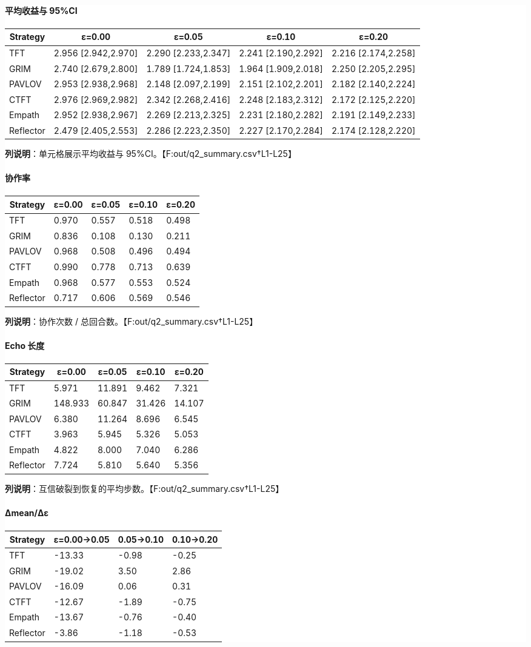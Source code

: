 #### 平均收益与 95%CI
| Strategy | ε=0.00 | ε=0.05 | ε=0.10 | ε=0.20 |
| --- | --- | --- | --- | --- |
| TFT | 2.956 [2.942,2.970] | 2.290 [2.233,2.347] | 2.241 [2.190,2.292] | 2.216 [2.174,2.258] |
| GRIM | 2.740 [2.679,2.800] | 1.789 [1.724,1.853] | 1.964 [1.909,2.018] | 2.250 [2.205,2.295] |
| PAVLOV | 2.953 [2.938,2.968] | 2.148 [2.097,2.199] | 2.151 [2.102,2.201] | 2.182 [2.140,2.224] |
| CTFT | 2.976 [2.969,2.982] | 2.342 [2.268,2.416] | 2.248 [2.183,2.312] | 2.172 [2.125,2.220] |
| Empath | 2.952 [2.938,2.967] | 2.269 [2.213,2.325] | 2.231 [2.180,2.282] | 2.191 [2.149,2.233] |
| Reflector | 2.479 [2.405,2.553] | 2.286 [2.223,2.350] | 2.227 [2.170,2.284] | 2.174 [2.128,2.220] |

**列说明**：单元格展示平均收益与 95%CI。【F:out/q2_summary.csv†L1-L25】

#### 协作率
| Strategy | ε=0.00 | ε=0.05 | ε=0.10 | ε=0.20 |
| --- | --- | --- | --- | --- |
| TFT | 0.970 | 0.557 | 0.518 | 0.498 |
| GRIM | 0.836 | 0.108 | 0.130 | 0.211 |
| PAVLOV | 0.968 | 0.508 | 0.496 | 0.494 |
| CTFT | 0.990 | 0.778 | 0.713 | 0.639 |
| Empath | 0.968 | 0.577 | 0.553 | 0.524 |
| Reflector | 0.717 | 0.606 | 0.569 | 0.546 |

**列说明**：协作次数 / 总回合数。【F:out/q2_summary.csv†L1-L25】

#### Echo 长度
| Strategy | ε=0.00 | ε=0.05 | ε=0.10 | ε=0.20 |
| --- | --- | --- | --- | --- |
| TFT | 5.971 | 11.891 | 9.462 | 7.321 |
| GRIM | 148.933 | 60.847 | 31.426 | 14.107 |
| PAVLOV | 6.380 | 11.264 | 8.696 | 6.545 |
| CTFT | 3.963 | 5.945 | 5.326 | 5.053 |
| Empath | 4.822 | 8.000 | 7.040 | 6.286 |
| Reflector | 7.724 | 5.810 | 5.640 | 5.356 |

**列说明**：互信破裂到恢复的平均步数。【F:out/q2_summary.csv†L1-L25】

#### Δmean/Δε
| Strategy | ε=0.00→0.05 | 0.05→0.10 | 0.10→0.20 |
| --- | --- | --- | --- |
| TFT | -13.33 | -0.98 | -0.25 |
| GRIM | -19.02 | 3.50 | 2.86 |
| PAVLOV | -16.09 | 0.06 | 0.31 |
| CTFT | -12.67 | -1.89 | -0.75 |
| Empath | -13.67 | -0.76 | -0.40 |
| Reflector | -3.86 | -1.18 | -0.53 |
